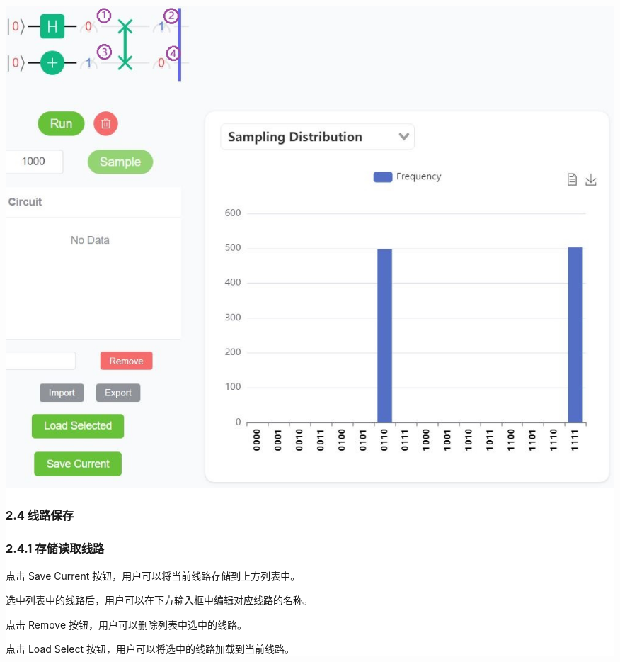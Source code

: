 ![](manual/sd_2.jpg)

### 2.4 线路保存

### 2.4.1 存储读取线路

点击 Save Current 按钮，用户可以将当前线路存储到上方列表中。

选中列表中的线路后，用户可以在下方输入框中编辑对应线路的名称。

点击 Remove 按钮，用户可以删除列表中选中的线路。

点击 Load Select 按钮，用户可以将选中的线路加载到当前线路。
